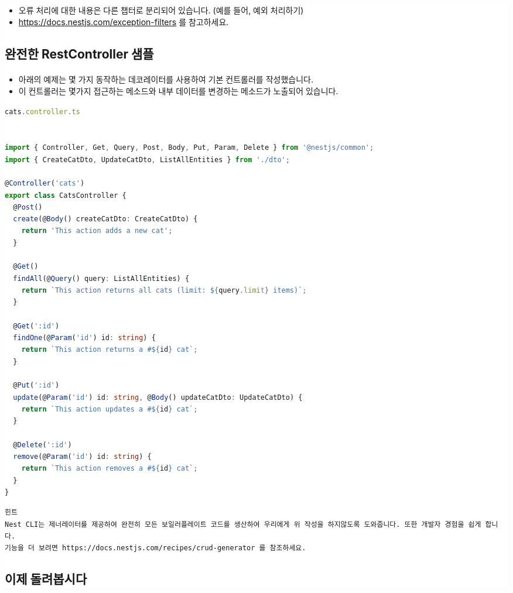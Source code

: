 - 오류 처리에 대한 내용은 다른 챕터로 분리되어 있습니다. (예를 들어, 예외 처리하기)
- https://docs.nestjs.com/exception-filters 를 참고하세요.

## 완전한 RestController 샘플

- 아래의 예제는 몇 가지 동작하는 데코레이터를 사용하여 기본 컨트롤러를 작성했습니다.
- 이 컨트롤러는 몇가지 접근하는 메소드와 내부 데이터를 변경하는 메소드가 노출되어 있습니다.

```Typescript
cats.controller.ts


import { Controller, Get, Query, Post, Body, Put, Param, Delete } from '@nestjs/common';
import { CreateCatDto, UpdateCatDto, ListAllEntities } from './dto';

@Controller('cats')
export class CatsController {
  @Post()
  create(@Body() createCatDto: CreateCatDto) {
    return 'This action adds a new cat';
  }

  @Get()
  findAll(@Query() query: ListAllEntities) {
    return `This action returns all cats (limit: ${query.limit} items)`;
  }

  @Get(':id')
  findOne(@Param('id') id: string) {
    return `This action returns a #${id} cat`;
  }

  @Put(':id')
  update(@Param('id') id: string, @Body() updateCatDto: UpdateCatDto) {
    return `This action updates a #${id} cat`;
  }

  @Delete(':id')
  remove(@Param('id') id: string) {
    return `This action removes a #${id} cat`;
  }
}
```

```
힌트
Nest CLI는 제너레이터를 제공하여 완전히 모든 보일러플레이트 코드를 생산하여 우리에게 위 작성을 하지않도록 도와줍니다. 또한 개발자 경험을 쉽게 합니다.
기능을 더 보려면 https://docs.nestjs.com/recipes/crud-generator 를 참조하세요.
```

## 이제 돌려봅시다

